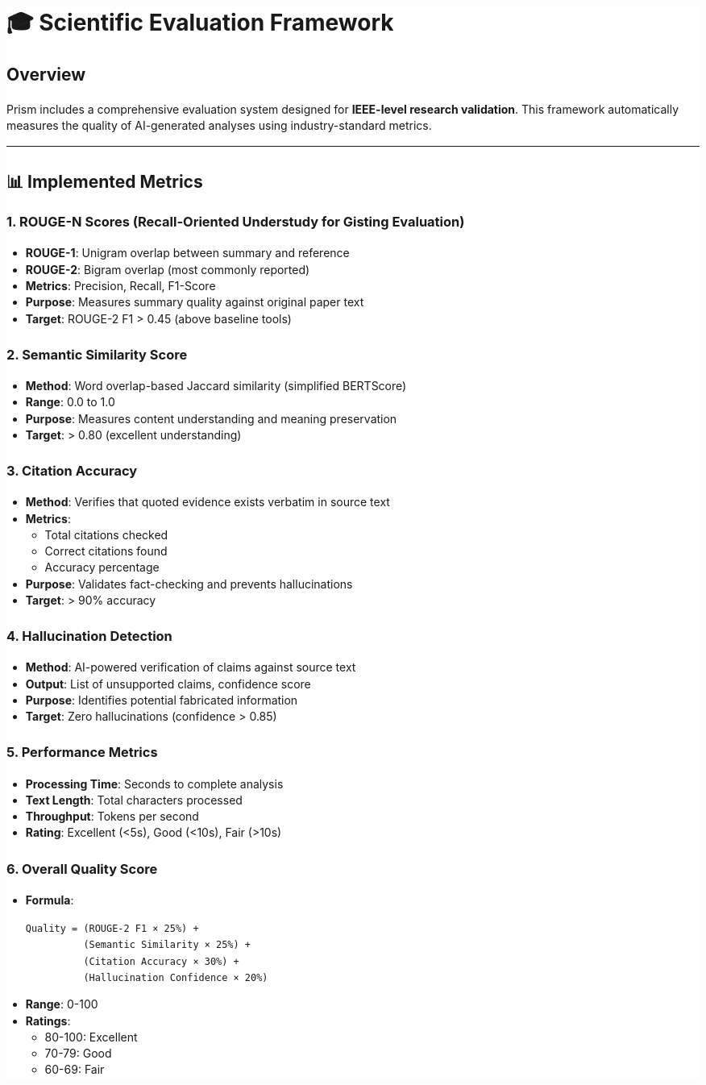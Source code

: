 # 🎓 Scientific Evaluation Framework

## Overview

Prism includes a comprehensive evaluation system designed for **IEEE-level research validation**. This framework automatically measures the quality of AI-generated analyses using industry-standard metrics.

---

## 📊 Implemented Metrics

### 1. **ROUGE-N Scores** (Recall-Oriented Understudy for Gisting Evaluation)
- **ROUGE-1**: Unigram overlap between summary and reference
- **ROUGE-2**: Bigram overlap (most commonly reported)
- **Metrics**: Precision, Recall, F1-Score
- **Purpose**: Measures summary quality against original paper text
- **Target**: ROUGE-2 F1 > 0.45 (above baseline tools)

### 2. **Semantic Similarity Score**
- **Method**: Word overlap-based Jaccard similarity (simplified BERTScore)
- **Range**: 0.0 to 1.0
- **Purpose**: Measures content understanding and meaning preservation
- **Target**: > 0.80 (excellent understanding)

### 3. **Citation Accuracy**
- **Method**: Verifies that quoted evidence exists verbatim in source text
- **Metrics**: 
  - Total citations checked
  - Correct citations found
  - Accuracy percentage
- **Purpose**: Validates fact-checking and prevents hallucinations
- **Target**: > 90% accuracy

### 4. **Hallucination Detection**
- **Method**: AI-powered verification of claims against source text
- **Output**: List of unsupported claims, confidence score
- **Purpose**: Identifies potential fabricated information
- **Target**: Zero hallucinations (confidence > 0.85)

### 5. **Performance Metrics**
- **Processing Time**: Seconds to complete analysis
- **Text Length**: Total characters processed
- **Throughput**: Tokens per second
- **Rating**: Excellent (<5s), Good (<10s), Fair (>10s)

### 6. **Overall Quality Score**
- **Formula**: 
  ```
  Quality = (ROUGE-2 F1 × 25%) + 
            (Semantic Similarity × 25%) + 
            (Citation Accuracy × 30%) + 
            (Hallucination Confidence × 20%)
  ```
- **Range**: 0-100
- **Ratings**:
  - 80-100: Excellent
  - 70-79: Good
  - 60-69: Fair